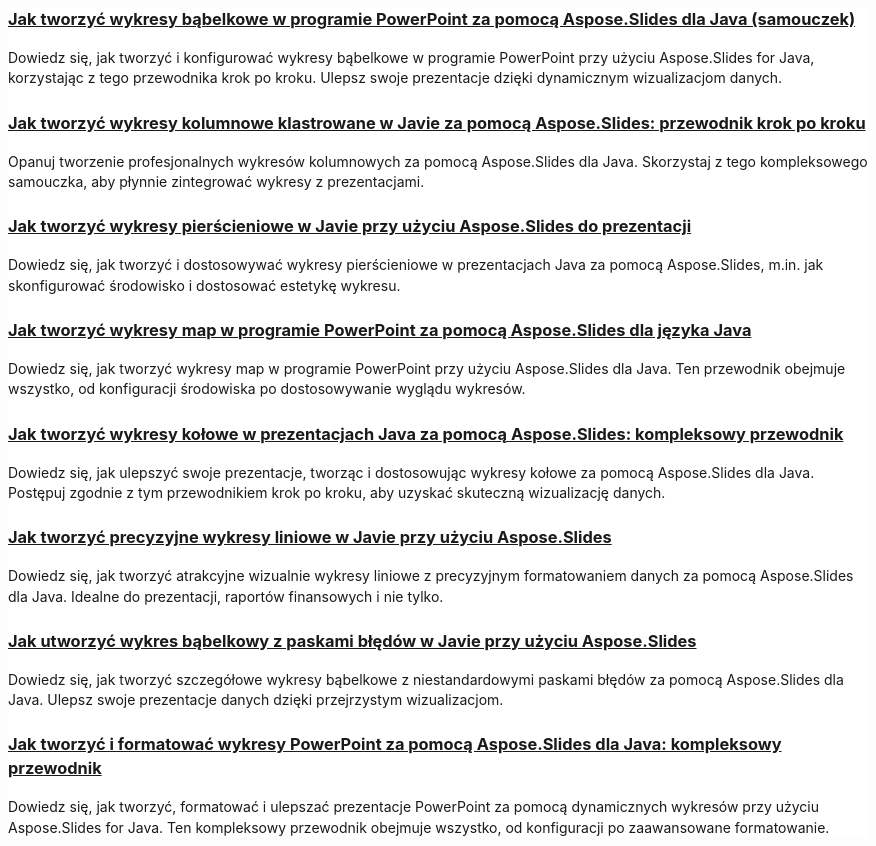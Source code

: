 ### [Jak tworzyć wykresy bąbelkowe w programie PowerPoint za pomocą Aspose.Slides dla Java (samouczek)](./create-bubble-charts-powerpoint-aspose-slides-java/)
Dowiedz się, jak tworzyć i konfigurować wykresy bąbelkowe w programie PowerPoint przy użyciu Aspose.Slides for Java, korzystając z tego przewodnika krok po kroku. Ulepsz swoje prezentacje dzięki dynamicznym wizualizacjom danych.

### [Jak tworzyć wykresy kolumnowe klastrowane w Javie za pomocą Aspose.Slides: przewodnik krok po kroku](./aspose-slides-java-clustered-column-charts/)
Opanuj tworzenie profesjonalnych wykresów kolumnowych za pomocą Aspose.Slides dla Java. Skorzystaj z tego kompleksowego samouczka, aby płynnie zintegrować wykresy z prezentacjami.

### [Jak tworzyć wykresy pierścieniowe w Javie przy użyciu Aspose.Slides do prezentacji](./creating-doughnut-charts-java-aspose-slides/)
Dowiedz się, jak tworzyć i dostosowywać wykresy pierścieniowe w prezentacjach Java za pomocą Aspose.Slides, m.in. jak skonfigurować środowisko i dostosować estetykę wykresu.

### [Jak tworzyć wykresy map w programie PowerPoint za pomocą Aspose.Slides dla języka Java](./create-map-charts-powerpoint-aspose-slides-java/)
Dowiedz się, jak tworzyć wykresy map w programie PowerPoint przy użyciu Aspose.Slides dla Java. Ten przewodnik obejmuje wszystko, od konfiguracji środowiska po dostosowywanie wyglądu wykresów.

### [Jak tworzyć wykresy kołowe w prezentacjach Java za pomocą Aspose.Slides: kompleksowy przewodnik](./creating-pie-charts-java-presentations-aspose-slides/)
Dowiedz się, jak ulepszyć swoje prezentacje, tworząc i dostosowując wykresy kołowe za pomocą Aspose.Slides dla Java. Postępuj zgodnie z tym przewodnikiem krok po kroku, aby uzyskać skuteczną wizualizację danych.

### [Jak tworzyć precyzyjne wykresy liniowe w Javie przy użyciu Aspose.Slides](./create-line-charts-precision-data-formatting-java-aspose-slides/)
Dowiedz się, jak tworzyć atrakcyjne wizualnie wykresy liniowe z precyzyjnym formatowaniem danych za pomocą Aspose.Slides dla Java. Idealne do prezentacji, raportów finansowych i nie tylko.

### [Jak utworzyć wykres bąbelkowy z paskami błędów w Javie przy użyciu Aspose.Slides](./create-bubble-chart-error-bars-java-aspose-slides/)
Dowiedz się, jak tworzyć szczegółowe wykresy bąbelkowe z niestandardowymi paskami błędów za pomocą Aspose.Slides dla Java. Ulepsz swoje prezentacje danych dzięki przejrzystym wizualizacjom.

### [Jak tworzyć i formatować wykresy PowerPoint za pomocą Aspose.Slides dla Java: kompleksowy przewodnik](./create-format-powerpoint-charts-aspose-slides-java/)
Dowiedz się, jak tworzyć, formatować i ulepszać prezentacje PowerPoint za pomocą dynamicznych wykresów przy użyciu Aspose.Slides for Java. Ten kompleksowy przewodnik obejmuje wszystko, od konfiguracji po zaawansowane formatowanie.
